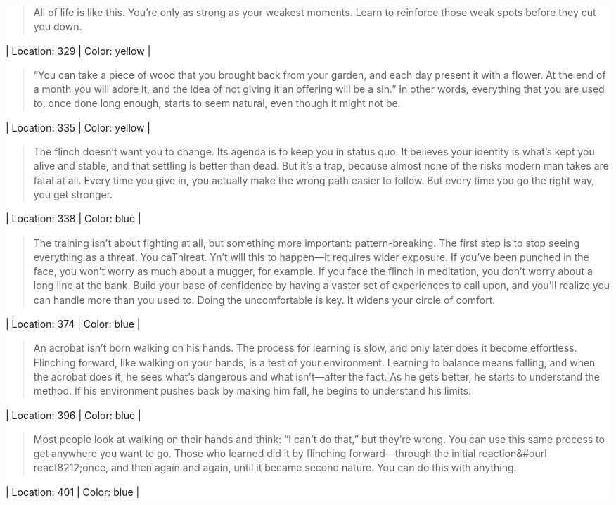  > All of life is like this. You’re only as strong as your weakest moments. Learn to reinforce those weak spots before they cut you down.

| Location: 329 | 
 Color: yellow |
<br>

 > “You can take a piece of wood that you brought back from your garden, and each day present it with a flower. At the end of a month you will adore it, and the idea of not giving it an offering will be a sin.” In other words, everything that you are used to, once done long enough, starts to seem natural, even though it might not be.

| Location: 335 | 
 Color: yellow |
<br>

 > The flinch doesn’t want you to change. Its agenda is to keep you in status quo. It believes your identity is what’s kept you alive and stable, and that settling is better than dead. But it’s a trap, because almost none of the risks modern man takes are fatal at all. Every time you give in, you actually make the wrong path easier to follow. But every time you go the right way, you get stronger.

| Location: 338 | 
 Color: blue |
<br>

 > The training isn’t about fighting at all, but something more important: pattern-breaking. The first step is to stop seeing everything as a threat. You caThireat. Yn’t will this to happen—it requires wider exposure. If you’ve been punched in the face, you won’t worry as much about a mugger, for example. If you face the flinch in meditation, you don’t worry about a long line at the bank. Build your base of confidence by having a vaster set of experiences to call upon, and you’ll realize you can handle more than you used to. Doing the uncomfortable is key. It widens your circle of comfort.

| Location: 374 | 
 Color: blue |
<br>

 > An acrobat isn’t born walking on his hands. The process for learning is slow, and only later does it become effortless. Flinching forward, like walking on your hands, is a test of your environment. Learning to balance means falling, and when the acrobat does it, he sees what’s dangerous and what isn’t—after the fact. As he gets better, he starts to understand the method. If his environment pushes back by making him fall, he begins to understand his limits.

| Location: 396 | 
 Color: blue |
<br>

 > Most people look at walking on their hands and think: “I can’t do that,” but they’re wrong. You can use this same process to get anywhere you want to go. Those who learned did it by flinching forward—through the initial reaction&#ourl react8212;once, and then again and again, until it became second nature. You can do this with anything.

| Location: 401 | 
 Color: blue |
<br>
